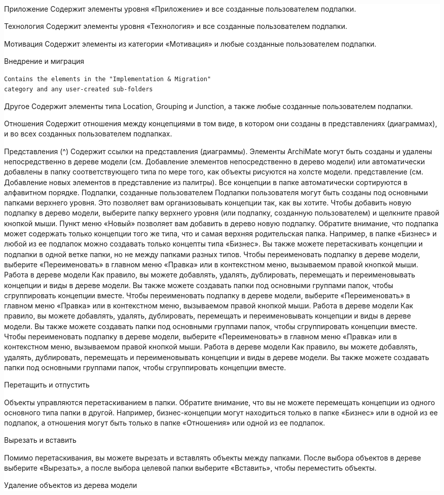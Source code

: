 Приложение Содержит элементы уровня «Приложение» и все созданные пользователем подпапки.

Технология Содержит элементы уровня «Технология» и все созданные пользователем подпапки.

Мотивация Содержит элементы из категории «Мотивация» и любые созданные пользователем подпапки.

Внедрение и миграция

    Contains the elements in the "Implementation & Migration"
    category and any user-created sub-folders

Другое Содержит элементы типа Location, Grouping и Junction, а также любые созданные пользователем подпапки.

Отношения Содержит отношения между концепциями в том виде, в котором они созданы в представлениях (диаграммах), и во всех созданных пользователем подпапках.

Представления (^) Содержит ссылки на представления (диаграммы). Элементы ArchiMate могут быть созданы и удалены непосредственно в дереве модели (см. Добавление элементов непосредственно в дерево модели) или автоматически добавлены в папку соответствующего типа по мере того, как объекты рисуются на холсте модели. представление (см. Добавление новых элементов в представление из палитры). Все концепции в папке автоматически сортируются в алфавитном порядке. Подпапки, созданные пользователем Подпапки пользователя могут быть созданы под основными папками верхнего уровня. Это позволяет вам организовывать концепции так, как вы хотите. Чтобы добавить новую подпапку в дерево модели, выберите папку верхнего уровня (или подпапку, созданную пользователем) и щелкните правой кнопкой мыши. Пункт меню «Новый» позволяет вам добавить в дерево новую подпапку. Обратите внимание, что подпапка может содержать только концепции того же типа, что и самая верхняя родительская папка. Например, в папке «Бизнес» и любой из ее подпапок можно создавать только концепты типа «Бизнес». Вы также можете перетаскивать концепции и подпапки в одной ветке папки, но не между папками разных типов. Чтобы переименовать подпапку в дереве модели, выберите «Переименовать» в главном меню «Правка» или в контекстном меню, вызываемом правой кнопкой мыши. Работа в дереве модели Как правило, вы можете добавлять, удалять, дублировать, перемещать и переименовывать концепции и виды в дереве модели. Вы также можете создавать папки под основными группами папок, чтобы сгруппировать концепции вместе. Чтобы переименовать подпапку в дереве модели, выберите «Переименовать» в главном меню «Правка» или в контекстном меню, вызываемом правой кнопкой мыши. Работа в дереве модели Как правило, вы можете добавлять, удалять, дублировать, перемещать и переименовывать концепции и виды в дереве модели. Вы также можете создавать папки под основными группами папок, чтобы сгруппировать концепции вместе. Чтобы переименовать подпапку в дереве модели, выберите «Переименовать» в главном меню «Правка» или в контекстном меню, вызываемом правой кнопкой мыши. Работа в дереве модели Как правило, вы можете добавлять, удалять, дублировать, перемещать и переименовывать концепции и виды в дереве модели. Вы также можете создавать папки под основными группами папок, чтобы сгруппировать концепции вместе.

Перетащить и отпустить

Объекты управляются перетаскиванием в папки. Обратите внимание, что вы не можете перемещать концепции из одного основного типа папки в другой. Например, бизнес-концепции могут находиться только в папке «Бизнес» или в одной из ее подпапок, а отношения могут быть только в папке «Отношения» или одной из ее подпапок.

Вырезать и вставить

Помимо перетаскивания, вы можете вырезать и вставлять объекты между папками. После выбора объектов в дереве выберите «Вырезать», а после выбора целевой папки выберите «Вставить», чтобы переместить объекты.

Удаление объектов из дерева модели
